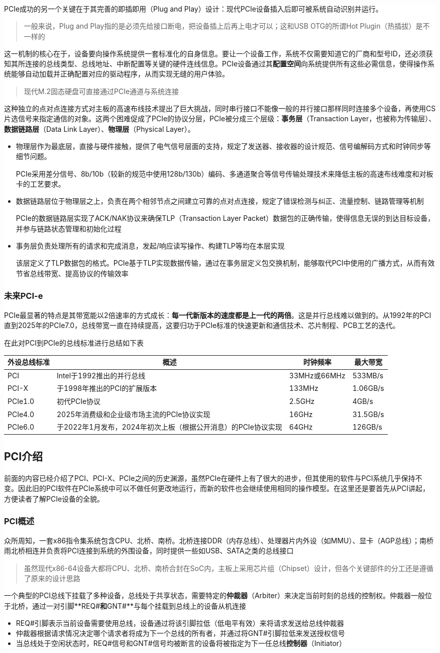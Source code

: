 PCIe成功的另一个关键在于其完善的即插即用（Plug and Play）设计：现代PCIe设备插入后即可被系统自动识别并运行。

> 一般来说，Plug and Play指的是必须先给接口断电，把设备插上后再上电才可以；这和USB OTG的所谓Hot Plugin（热插拔）是不一样的

这一机制的核心在于，设备要向操作系统提供一套标准化的自身信息。要让一个设备工作，系统不仅需要知道它的厂商和型号ID，还必须获知其所连接的总线类型、总线地址、中断配置等关键的硬件连线信息。PCIe设备通过其**配置空间**向系统提供所有这些必需信息，使得操作系统能够自动加载并正确配置对应的驱动程序，从而实现无缝的用户体验。

> 现代M.2固态硬盘可直接通过PCIe通道与系统连接

这种独立的点对点连接方式对主板的高速布线技术提出了巨大挑战，同时串行接口不能像一般的并行接口那样同时连接多个设备，再使用CS片选信号来指定通信的对象。这两个困难促成了PCIe的协议分层，PCIe被分成三个层级：**事务层**（Transaction Layer，也被称为传输层）、**数据链路层**（Data Link Layer）、**物理层**（Physical Layer）。

* 物理层作为最底层，直接与硬件接触，提供了电气信号层面的支持，规定了发送器、接收器的设计规范、信号编解码方式和时钟同步等细节问题。

    PCIe采用差分信号、8b/10b（较新的规范中使用128b/130b）编码、多通道聚合等信号传输处理技术来降低主板的高速布线难度和对板卡的工艺要求。

* 数据链路层位于物理层之上，负责在两个相邻节点之间建立可靠的点对点连接，规定了错误检测与纠正、流量控制、链路管理等机制

    PCIe的数据链路层实现了ACK/NAK协议来确保TLP（Transaction Layer Packet）数据包的正确传输，使得信息无误的到达目标设备，并参与链路状态管理和初始化过程

* 事务层负责处理所有的请求和完成消息，发起/响应读写操作、构建TLP等均在本层实现

    该层定义了TLP数据包的格式。PCIe基于TLP实现数据传输，通过在事务层定义包交换机制，能够取代PCI中使用的广播方式，从而有效节省总线带宽、提高协议的传输效率

### 未来PCI-e

PCIe最显著的特点是其带宽能以2倍速率的方式成长：**每一代新版本的速度都是上一代的两倍**。这是并行总线难以做到的。从1992年的PCI直到2025年的PCIe7.0，总线带宽一直在持续提高，这要归功于PCIe标准的快速更新和通信技术、芯片制程、PCB工艺的迭代。

在此对PCI到PCIe的总线标准进行总结如下表

| 外设总线标准 | 概述                                                         | 时钟频率     | 最大带宽 |
| ------------ | ------------------------------------------------------------ | ------------ | -------- |
| PCI          | Intel于1992推出的并行总线                                    | 33MHz或66MHz | 533MB/s  |
| PCI-X        | 于1998年推出的PCI的扩展版本                                  | 133MHz       | 1.06GB/s |
| PCIe1.0      | 初代PCIe协议                                                 | 2.5GHz       | 4GB/s    |
| PCIe4.0      | 2025年消费级和企业级市场主流的PCIe协议实现                   | 16GHz        | 31.5GB/s |
| PCIe6.0      | 于2022年1月发布，2024年初次上板（根据公开消息）的PCIe协议实现 | 64GHz        | 126GB/s  |

## PCI介绍

前面的内容已经介绍了PCI、PCI-X、PCIe之间的历史渊源，虽然PCIe在硬件上有了很大的进步，但其使用的软件与PCI系统几乎保持不变。因此旧的PCI软件在PCIe系统中可以不做任何更改地运行，而新的软件也会继续使用相同的操作模型。在这里还是要首先从PCI讲起，方便读者了解PCIe设备的全貌。

### PCI概述

众所周知，一套x86指令集系统包含CPU、北桥、南桥。北桥连接DDR（内存总线）、处理器片内外设（如MMU）、显卡（AGP总线）；南桥雨北桥相连并负责将PCI连接到系统的外围设备，同时提供一些如USB、SATA之类的总线接口

> 虽然现代x86-64设备大都将CPU、北桥、南桥合封在SoC内，主板上采用芯片组（Chipset）设计，但各个关键部件的分工还是遵循了原来的设计思路

一个典型的PCI总线下挂载了多种设备，总线处于共享状态，需要特定的**仲裁器**（Arbiter）来决定当前时刻的总线的控制权。仲裁器一般位于北桥，通过一对引脚**REQ#**和**GNT#**与每个挂载到总线上的设备从机连接

* REQ#引脚表示当前设备需要使用总线，设备通过将该引脚拉低（低电平有效）来将请求发送给总线仲裁器
* 仲裁器根据请求情况决定哪个请求者将成为下一个总线的所有者，并通过将GNT#引脚拉低来发送授权信号
* 当总线处于空闲状态时，REQ#信号和GNT#信号均被断言的设备将被指定为下一任总线**控制器**（Initiator）
